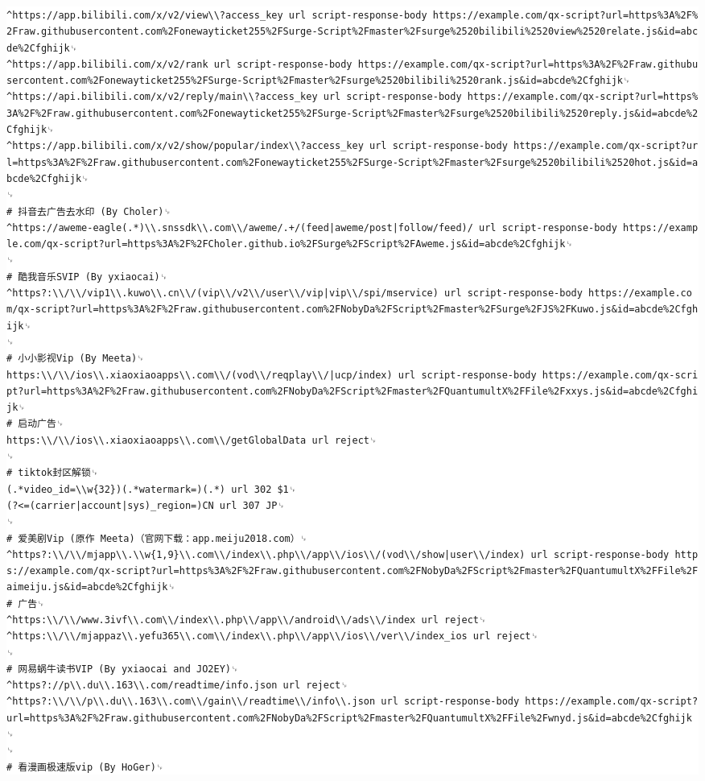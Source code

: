     ^https://app.bilibili.com/x/v2/view\\?access_key url script-response-body https://example.com/qx-script?url=https%3A%2F%2Fraw.githubusercontent.com%2Fonewayticket255%2FSurge-Script%2Fmaster%2Fsurge%2520bilibili%2520view%2520relate.js&id=abcde%2Cfghijk␊
    ^https://app.bilibili.com/x/v2/rank url script-response-body https://example.com/qx-script?url=https%3A%2F%2Fraw.githubusercontent.com%2Fonewayticket255%2FSurge-Script%2Fmaster%2Fsurge%2520bilibili%2520rank.js&id=abcde%2Cfghijk␊
    ^https://api.bilibili.com/x/v2/reply/main\\?access_key url script-response-body https://example.com/qx-script?url=https%3A%2F%2Fraw.githubusercontent.com%2Fonewayticket255%2FSurge-Script%2Fmaster%2Fsurge%2520bilibili%2520reply.js&id=abcde%2Cfghijk␊
    ^https://app.bilibili.com/x/v2/show/popular/index\\?access_key url script-response-body https://example.com/qx-script?url=https%3A%2F%2Fraw.githubusercontent.com%2Fonewayticket255%2FSurge-Script%2Fmaster%2Fsurge%2520bilibili%2520hot.js&id=abcde%2Cfghijk␊
    ␊
    # 抖音去广告去水印 (By Choler)␊
    ^https://aweme-eagle(.*)\\.snssdk\\.com\\/aweme/.+/(feed|aweme/post|follow/feed)/ url script-response-body https://example.com/qx-script?url=https%3A%2F%2FCholer.github.io%2FSurge%2FScript%2FAweme.js&id=abcde%2Cfghijk␊
    ␊
    # 酷我音乐SVIP (By yxiaocai)␊
    ^https?:\\/\\/vip1\\.kuwo\\.cn\\/(vip\\/v2\\/user\\/vip|vip\\/spi/mservice) url script-response-body https://example.com/qx-script?url=https%3A%2F%2Fraw.githubusercontent.com%2FNobyDa%2FScript%2Fmaster%2FSurge%2FJS%2FKuwo.js&id=abcde%2Cfghijk␊
    ␊
    # 小小影视Vip (By Meeta)␊
    https:\\/\\/ios\\.xiaoxiaoapps\\.com\\/(vod\\/reqplay\\/|ucp/index) url script-response-body https://example.com/qx-script?url=https%3A%2F%2Fraw.githubusercontent.com%2FNobyDa%2FScript%2Fmaster%2FQuantumultX%2FFile%2Fxxys.js&id=abcde%2Cfghijk␊
    # 启动广告␊
    https:\\/\\/ios\\.xiaoxiaoapps\\.com\\/getGlobalData url reject␊
    ␊
    # tiktok封区解锁␊
    (.*video_id=\\w{32})(.*watermark=)(.*) url 302 $1␊
    (?<=(carrier|account|sys)_region=)CN url 307 JP␊
    ␊
    # 爱美剧Vip (原作 Meeta)（官网下载：app.meiju2018.com）␊
    ^https?:\\/\\/mjapp\\.\\w{1,9}\\.com\\/index\\.php\\/app\\/ios\\/(vod\\/show|user\\/index) url script-response-body https://example.com/qx-script?url=https%3A%2F%2Fraw.githubusercontent.com%2FNobyDa%2FScript%2Fmaster%2FQuantumultX%2FFile%2Faimeiju.js&id=abcde%2Cfghijk␊
    # 广告␊
    ^https:\\/\\/www.3ivf\\.com\\/index\\.php\\/app\\/android\\/ads\\/index url reject␊
    ^https:\\/\\/mjappaz\\.yefu365\\.com\\/index\\.php\\/app\\/ios\\/ver\\/index_ios url reject␊
    ␊
    # 网易蜗牛读书VIP (By yxiaocai and JO2EY)␊
    ^https?://p\\.du\\.163\\.com/readtime/info.json url reject␊
    ^https?:\\/\\/p\\.du\\.163\\.com\\/gain\\/readtime\\/info\\.json url script-response-body https://example.com/qx-script?url=https%3A%2F%2Fraw.githubusercontent.com%2FNobyDa%2FScript%2Fmaster%2FQuantumultX%2FFile%2Fwnyd.js&id=abcde%2Cfghijk␊
    ␊
    # 看漫画极速版vip (By HoGer)␊